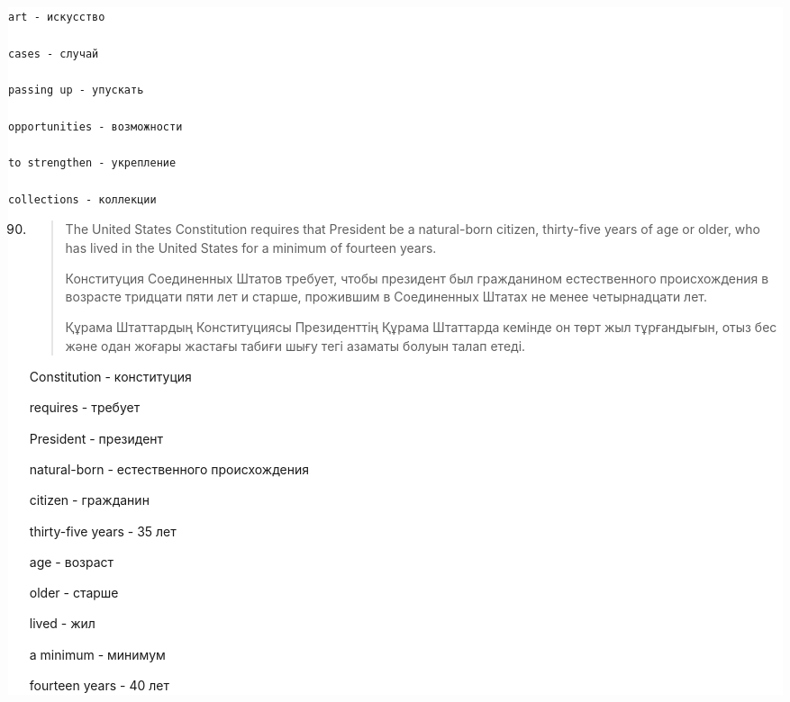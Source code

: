     art - искусство

    cases - случай

    passing up - упускать

    opportunities - возможности

    to strengthen - укрепление

    collections - коллекции

90. > The United States Constitution requires that President be a natural-born citizen, thirty-five years of age or older, who has lived in the United States for a minimum of fourteen years.
    >
    > Конституция Соединенных Штатов требует, чтобы президент был гражданином естественного происхождения в возрасте тридцати пяти лет и старше, прожившим в Соединенных Штатах не менее четырнадцати лет.
    >
    > Құрама Штаттардың Конституциясы Президенттің Құрама Штаттарда кемінде он төрт жыл тұрғандығын, отыз бес және одан жоғары жастағы табиғи шығу тегі азаматы болуын талап етеді.

    Constitution - конституция

    requires - требует

    President - президент

    natural-born - естественного происхождения

    citizen - гражданин

    thirty-five years - 35 лет

    age - возраст

    older - старше

    lived - жил

    a minimum - минимум

    fourteen years - 40 лет 

